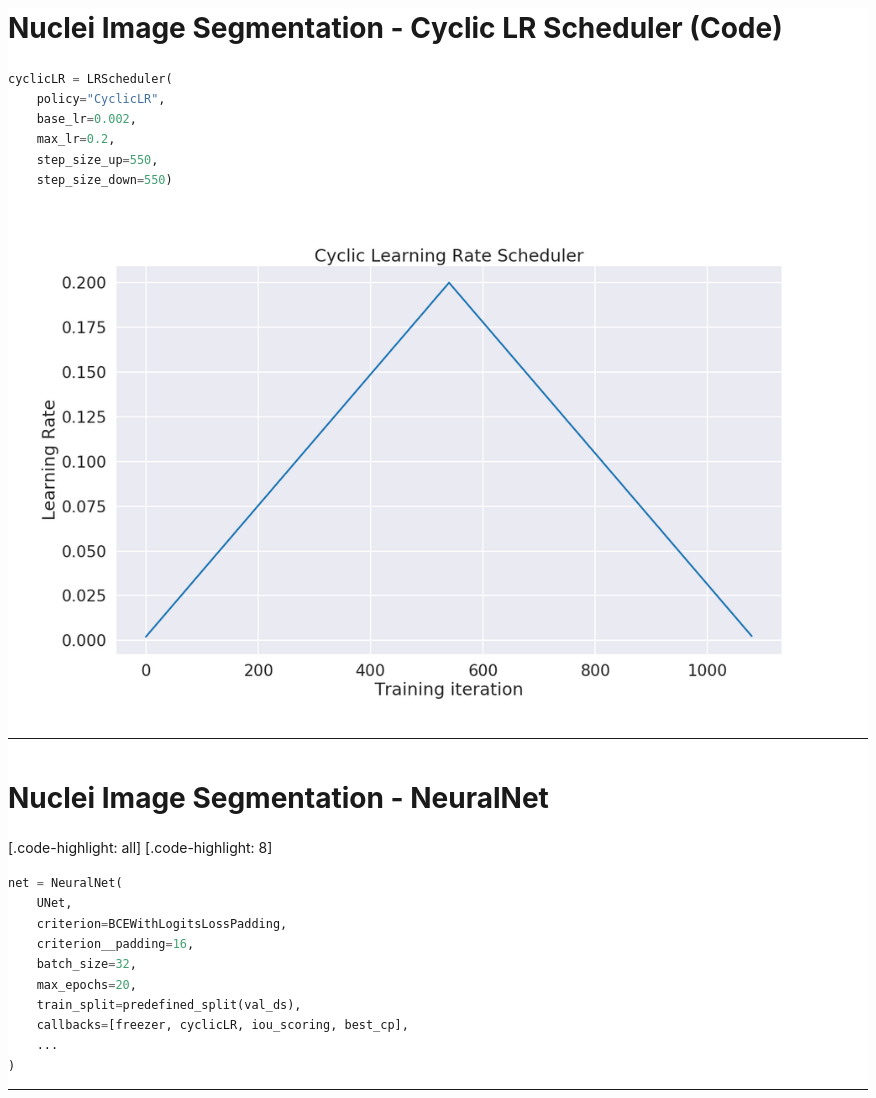 
# Nuclei Image Segmentation - Cyclic LR Scheduler (Code)

```python
cyclicLR = LRScheduler(
    policy="CyclicLR",
    base_lr=0.002,
    max_lr=0.2,
    step_size_up=550,
    step_size_down=550)
```

![right fit](md_images/cyclic_lr.png)

---

# Nuclei Image Segmentation - NeuralNet

[.code-highlight: all]
[.code-highlight: 8]

```python
net = NeuralNet(
    UNet,
    criterion=BCEWithLogitsLossPadding,
    criterion__padding=16,
    batch_size=32,
    max_epochs=20,
    train_split=predefined_split(val_ds),
    callbacks=[freezer, cyclicLR, iou_scoring, best_cp],
    ...
)
```

---